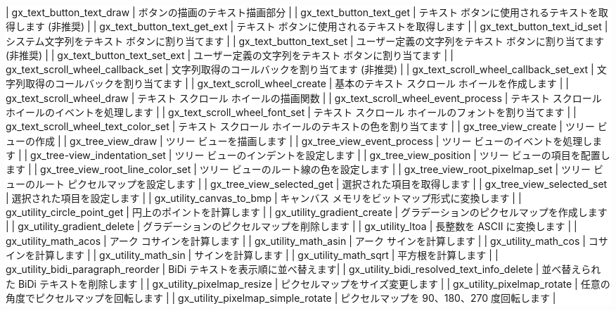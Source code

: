 | gx_text_button_text_draw                | ボタンの描画のテキスト描画部分                 |
| gx_text_button_text_get                 | テキスト ボタンに使用されるテキストを取得します (非推奨)              |
| gx_text_button_text_get_ext            | テキスト ボタンに使用されるテキストを取得します                           |
| gx_text_button_text_id_set             | システム文字列をテキスト ボタンに割り当てます                    |
| gx_text_button_text_set                 | ユーザー定義の文字列をテキスト ボタンに割り当てます (非推奨) |
| gx_text_button_text_set_ext            | ユーザー定義の文字列をテキスト ボタンに割り当てます              |
| gx_text_scroll_wheel_callback_set      | 文字列取得のコールバックを割り当てます (非推奨)          |
| gx_text_scroll_wheel_callback_set_ext | 文字列取得のコールバックを割り当てます                       |
| gx_text_scroll_wheel_create             | 基本のテキスト スクロール ホイールを作成します                          |
| gx_text_scroll_wheel_draw               | テキスト スクロール ホイールの描画関数                  |
| gx_text_scroll_wheel_event_process      | テキスト スクロール ホイールのイベントを処理します                        |
| gx_text_scroll_wheel_font_set          | テキスト スクロール ホイールのフォントを割り当てます                         |
| gx_text_scroll_wheel_text_color_set   | テキスト スクロール ホイールのテキストの色を割り当てます                   |
| gx_tree_view_create                    | ツリー ビューの作成                          |
| gx_tree_view_draw                      | ツリー ビューを描画します                              |
| gx_tree_view_event_process            | ツリー ビューのイベントを処理します                     |
| gx_tree-view_indentation_set           | ツリー ビューのインデントを設定します                   |
| gx_tree_view_position                  | ツリー ビューの項目を配置します                    |
| gx_tree_view_root_line_color_set    | ツリー ビューのルート線の色を設定します               |
| gx_tree_view_root_pixelmap_set       | ツリー ビューのルート ピクセルマップを設定します                |
| gx_tree_view_selected_get             | 選択された項目を取得します                      |
| gx_tree_view_selected_set             | 選択された項目を設定します                           |
| gx_utility_canvas_to_bmp              | キャンバス メモリをビットマップ形式に変換します      |
| gx_utility_circle_point_get           | 円上のポイントを計算します               |
| gx_utility_gradient_create             | グラデーションのピクセルマップを作成します                  |
| gx_utility_gradient_delete              | グラデーションのピクセルマップを削除します                  |
| gx_utility_ltoa                         | 長整数を ASCII に変換します               |
| gx_utility_math_acos                   | アーク コサインを計算します                          |
| gx_utility_math_asin                   | アーク サインを計算します                             |
| gx_utility_math_cos                    | コサインを計算します                              |
| gx_utility_math_sin                    | サインを計算します                                |
| gx_utility_math_sqrt                   | 平方根を計算します                         |
| gx_utility_bidi_paragraph_reorder         | BiDi テキストを表示順に並べ替えます|
| gx_utility_bidi_resolved_text_info_delete | 並べ替えられた BiDi テキストを削除します               |
| gx_utility_pixelmap_resize             | ピクセルマップをサイズ変更します                             |
| gx_utility_pixelmap_rotate             | 任意の角度でピクセルマップを回転します          |
| gx_utility_pixelmap_simple_rotate      | ピクセルマップを 90、180、270 度回転します     |